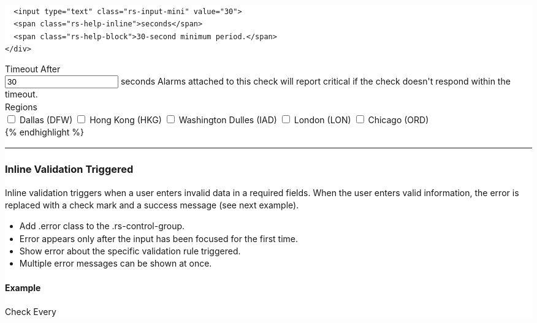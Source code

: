       <input type="text" class="rs-input-mini" value="30">
      <span class="rs-help-inline">seconds</span>
      <span class="rs-help-block">30-second minimum period.</span>
    </div>
  </div>
  <div class="rs-control-group">
    <label class="rs-control-label">Timeout After</label>
    <div class="rs-controls">
      <input type="text" class="rs-input-mini" value="30">
      <span class="rs-help-inline">seconds</span>
      <span class="rs-help-block">Alarms attached to this check will report critical if the check doesn't respond within the timeout.</span>
    </div>
  </div>
  <div class="rs-control-group">
    <label class="rs-control-label">Regions</label>
    <div class="rs-controls">
      <label class="rs-checkbox">
        <input type="checkbox">
        Dallas (DFW)
    </label>
    <label class="rs-checkbox">
        <input type="checkbox">
        Hong Kong (HKG)
    </label>
    <label class="rs-checkbox">
        <input type="checkbox">
        Washington Dulles (IAD)
    </label>
    <label class="rs-checkbox">
        <input type="checkbox">
        London (LON)
    </label>
    <label class="rs-checkbox">
        <input type="checkbox">
        Chicago (ORD)
    </label>
    </div>
  </div>
</form>{% endhighlight %}
	</div>
</div>

<hr class="subsection-divider">

<div class="rs-row" id="form-validation">
	<div class="span-3">
		<h3>Inline Validation Triggered</h3>
		<p>Inline validation triggers when a user enters invalid data in a required fields. When the user enters valid information, the error is replaced with a check mark and a success message (see next example).</p>
		<ul>
			<li>Add .error class to the .rs-control-group.</li>
      <li>Error appears only after the input has been focused for the first time.</li>
			<li>Show error about the specific validation rule triggered.</li>
			<li>Multiple error messages can be shown at once.</li>
		</ul>
	</div>
	<div class="span-8 offset-1">
	<h4>Example</h4>
	<form class="rs-form-horizontal rs-form-medium">
      <div class="rs-control-group">
        <label class="rs-control-label">Check Every</label>
        <div class="rs-controls">